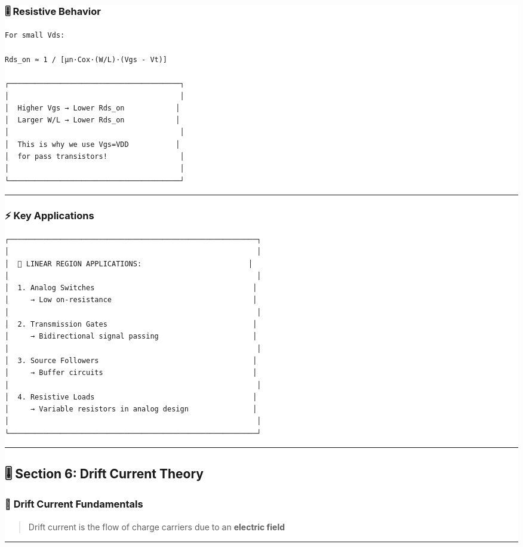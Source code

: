
### 🎚️ **Resistive Behavior**

```
For small Vds:

Rds_on ≈ 1 / [μn·Cox·(W/L)·(Vgs - Vt)]

┌────────────────────────────────────────┐
│                                        │
│  Higher Vgs → Lower Rds_on            │
│  Larger W/L → Lower Rds_on            │
│                                        │
│  This is why we use Vgs=VDD           │
│  for pass transistors!                 │
│                                        │
└────────────────────────────────────────┘
```

---

### ⚡ **Key Applications**

```
┌──────────────────────────────────────────────────────────┐
│                                                          │
│  📱 LINEAR REGION APPLICATIONS:                         │
│                                                          │
│  1. Analog Switches                                     │
│     → Low on-resistance                                 │
│                                                          │
│  2. Transmission Gates                                  │
│     → Bidirectional signal passing                      │
│                                                          │
│  3. Source Followers                                    │
│     → Buffer circuits                                   │
│                                                          │
│  4. Resistive Loads                                     │
│     → Variable resistors in analog design               │
│                                                          │
└──────────────────────────────────────────────────────────┘
```

---

## 🎚️ Section 6: Drift Current Theory

### 🌊 **Drift Current Fundamentals**

> Drift current is the flow of charge carriers due to an **electric field**

---
